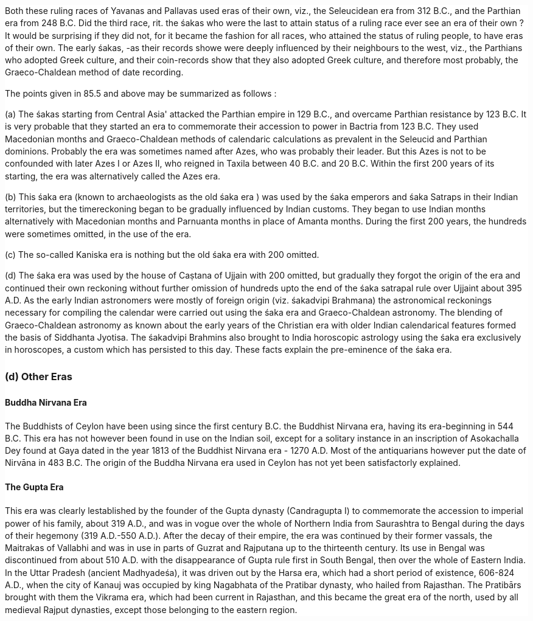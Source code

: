 Both these ruling races of Yavanas and Pallavas used eras of their own, viz., the Seleucidean era from 312 B.C., and the Parthian era from 248 B.C. Did the third race, rit. the śakas who were the last to attain status of a ruling race ever see an era of their own ? It would be surprising if they did not, for it became the fashion for all races, who attained the status of ruling people, to have eras of their own. The early śakas, -as their records showe were deeply influenced by their neighbours to the west, viz., the Parthians who adopted Greek culture, and their coin-records show that they also adopted Greek culture, and therefore most probably, the Graeco-Chaldean method of date recording.

The points given in 85.5 and above may be summarized as follows :

(a) The śakas starting from Central Asia' attacked the Parthian empire in 129 B.C., and overcame Parthian resistance by 123 B.C. It is very probable that they started an era to commemorate their accession to power in Bactria from 123 B.C. They used Macedonian months and Graeco-Chaldean methods of calendaric calculations as prevalent in the Seleucid and Parthian dominions. Probably the era was sometimes named after Azes, who was probably their leader. But this Azes is not to be confounded with later Azes I or Azes II, who reigned in Taxila between 40 B.C. and 20 B.C. Within the first 200 years of its starting, the era was alternatively called the Azes era.

(b) This śaka era (known to archaeologists as the old śaka era ) was used by the śaka emperors and śaka Satraps in their Indian territories, but the timereckoning began to be gradually influenced by Indian customs. They began to use Indian months alternatively with Macedonian months and Parnuanta months in place of Amanta months. During the first 200 years, the hundreds were sometimes omitted, in the use of the era.

(c) The so-called Kaniska era is nothing but the old śaka era with 200 omitted.

(d) The śaka era was used by the house of Caṣtana of Ujjain with 200 omitted, but gradually they forgot the origin of the era and continued their own reckoning without further omission of hundreds upto the end of the śaka satrapal rule over Ujjaint about 395 A.D. As the early Indian astronomers were mostly of foreign origin (viz. śakadvipi Brahmana) the astronomical reckonings necessary for compiling the calendar were carried out using the śaka era and Graeco-Chaldean astronomy. The blending of Graeco-Chaldean astronomy as known about the early years of the Christian era with older Indian calendarical features formed the basis of Siddhanta Jyotisa. The śakadvipi Brahmins also brought to India horoscopic astrology using the śaka era exclusively in horoscopes, a custom which has persisted to this day. These facts explain the pre-eminence of the śaka era.
### (d) Other Eras
#### Buddha Nirvana Era 
The Buddhists of Ceylon have been using since the first century B.C. the Buddhist Nirvana era, having its era-beginning in 544 B.C. This era has not however been found in use on the Indian soil, except for a solitary instance in an inscription of Asokachalla Dey found at Gaya dated in the year 1813 of the Buddhist Nirvana era - 1270 A.D. Most of the antiquarians however put the date of Nirvāna in 483 B.C. The origin of the Buddha Nirvana era used in Ceylon has not yet been satisfactorly explained.
#### The Gupta Era
This era was clearly lestablished by the founder of the Gupta dynasty (Candragupta I) to commemorate the accession to imperial power of his family, about 319 A.D., and was in vogue over the whole of Northern India from Saurashtra to Bengal during the days of their hegemony (319 A.D.-550 A.D.). After the decay of their empire, the era was continued by their former vassals, the Maitrakas of Vallabhi and was in use in parts of Guzrat and Rajputana up to the thirteenth century. Its use in Bengal was discontinued from about 510 A.D. with the disappearance of Gupta rule first in South Bengal, then over the whole of Eastern India. In the Uttar Pradesh (ancient Madhyadeśa), it was driven out by the Harsa era, which had a short period of existence, 606-824 A.D., when the city of Kanauj was occupied by king Nagabhata of the Pratibar dynasty, who hailed from Rajasthan. The Pratibārs brought with them the Vikrama era, which had been current in Rajasthan, and this became the great era of the north, used by all medieval Rajput dynasties, except those belonging to the eastern region.
